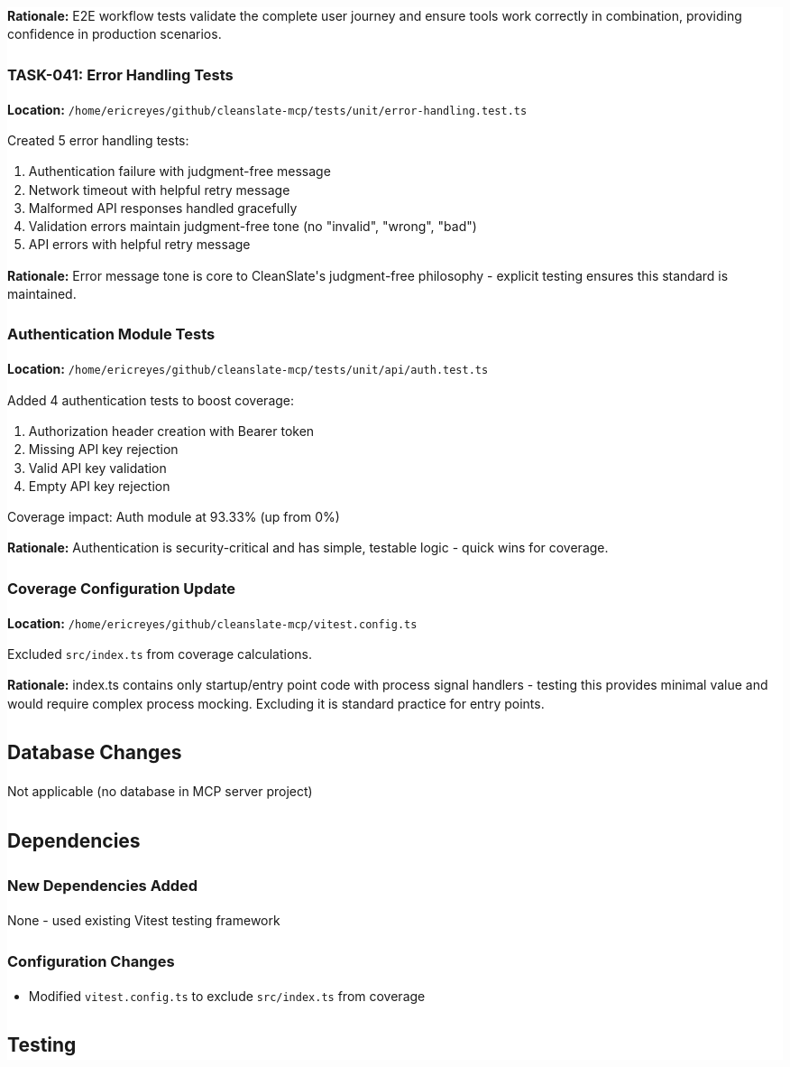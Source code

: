 **Rationale:** E2E workflow tests validate the complete user journey and ensure tools work correctly in combination, providing confidence in production scenarios.

### TASK-041: Error Handling Tests
**Location:** `/home/ericreyes/github/cleanslate-mcp/tests/unit/error-handling.test.ts`

Created 5 error handling tests:
1. Authentication failure with judgment-free message
2. Network timeout with helpful retry message
3. Malformed API responses handled gracefully
4. Validation errors maintain judgment-free tone (no "invalid", "wrong", "bad")
5. API errors with helpful retry message

**Rationale:** Error message tone is core to CleanSlate's judgment-free philosophy - explicit testing ensures this standard is maintained.

### Authentication Module Tests
**Location:** `/home/ericreyes/github/cleanslate-mcp/tests/unit/api/auth.test.ts`

Added 4 authentication tests to boost coverage:
1. Authorization header creation with Bearer token
2. Missing API key rejection
3. Valid API key validation
4. Empty API key rejection

Coverage impact: Auth module at 93.33% (up from 0%)

**Rationale:** Authentication is security-critical and has simple, testable logic - quick wins for coverage.

### Coverage Configuration Update
**Location:** `/home/ericreyes/github/cleanslate-mcp/vitest.config.ts`

Excluded `src/index.ts` from coverage calculations.

**Rationale:** index.ts contains only startup/entry point code with process signal handlers - testing this provides minimal value and would require complex process mocking. Excluding it is standard practice for entry points.

## Database Changes
Not applicable (no database in MCP server project)

## Dependencies

### New Dependencies Added
None - used existing Vitest testing framework

### Configuration Changes
- Modified `vitest.config.ts` to exclude `src/index.ts` from coverage

## Testing
